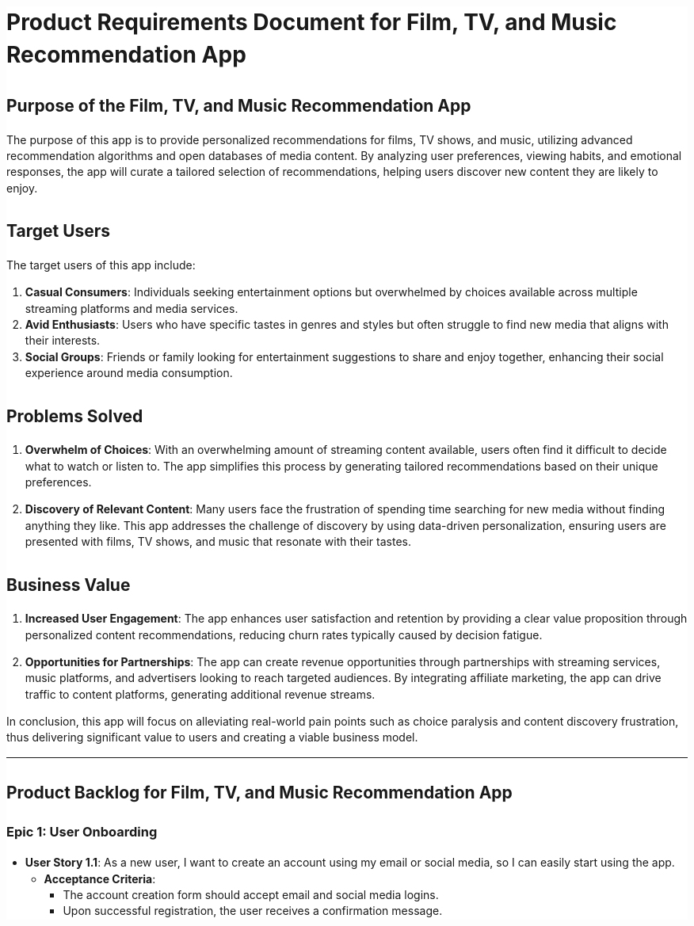 # Product Requirements Document for Film, TV, and Music Recommendation App

## Purpose of the Film, TV, and Music Recommendation App
The purpose of this app is to provide personalized recommendations for films, TV shows, and music, utilizing advanced recommendation algorithms and open databases of media content. By analyzing user preferences, viewing habits, and emotional responses, the app will curate a tailored selection of recommendations, helping users discover new content they are likely to enjoy.

## Target Users
The target users of this app include:

1. **Casual Consumers**: Individuals seeking entertainment options but overwhelmed by choices available across multiple streaming platforms and media services.
2. **Avid Enthusiasts**: Users who have specific tastes in genres and styles but often struggle to find new media that aligns with their interests.
3. **Social Groups**: Friends or family looking for entertainment suggestions to share and enjoy together, enhancing their social experience around media consumption.

## Problems Solved
1. **Overwhelm of Choices**: With an overwhelming amount of streaming content available, users often find it difficult to decide what to watch or listen to. The app simplifies this process by generating tailored recommendations based on their unique preferences.
   
2. **Discovery of Relevant Content**: Many users face the frustration of spending time searching for new media without finding anything they like. This app addresses the challenge of discovery by using data-driven personalization, ensuring users are presented with films, TV shows, and music that resonate with their tastes.

## Business Value
1. **Increased User Engagement**: The app enhances user satisfaction and retention by providing a clear value proposition through personalized content recommendations, reducing churn rates typically caused by decision fatigue.
   
2. **Opportunities for Partnerships**: The app can create revenue opportunities through partnerships with streaming services, music platforms, and advertisers looking to reach targeted audiences. By integrating affiliate marketing, the app can drive traffic to content platforms, generating additional revenue streams.

In conclusion, this app will focus on alleviating real-world pain points such as choice paralysis and content discovery frustration, thus delivering significant value to users and creating a viable business model.

---

## Product Backlog for Film, TV, and Music Recommendation App

### Epic 1: User Onboarding
- **User Story 1.1**: As a new user, I want to create an account using my email or social media, so I can easily start using the app.
  - **Acceptance Criteria**: 
    - The account creation form should accept email and social media logins.
    - Upon successful registration, the user receives a confirmation message.
